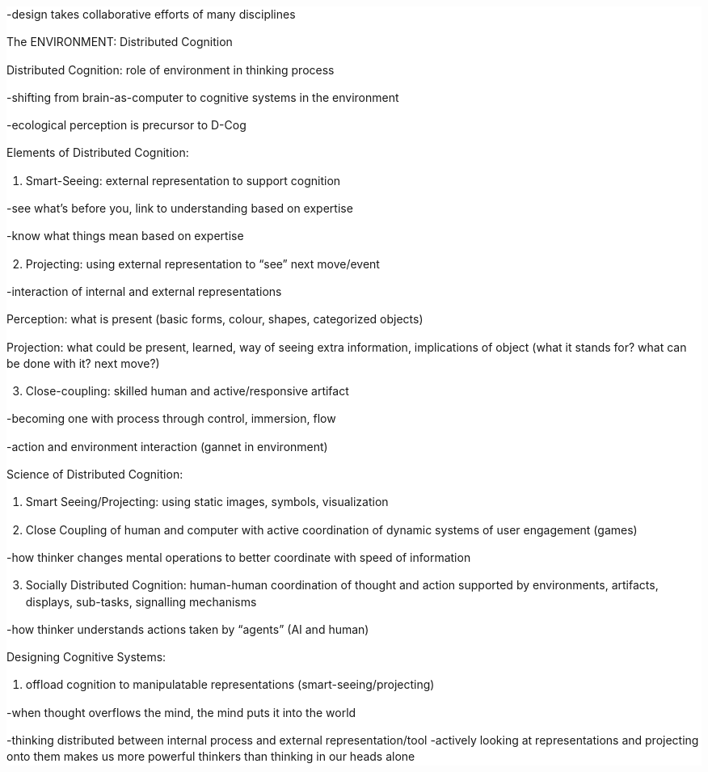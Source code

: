 -design takes collaborative efforts of many disciplines 

The ENVIRONMENT: Distributed Cognition

Distributed Cognition: role of environment in thinking process

-shifting from brain-as-computer to cognitive systems in the environment

-ecological perception is precursor to D-Cog

  

Elements of Distributed Cognition:

1. Smart-Seeing: external representation to support cognition
    

-see what’s before you, link to understanding based on expertise

-know what things mean based on expertise

2. Projecting: using external representation to “see” next move/event
    

-interaction of internal and external representations

Perception: what is present (basic forms, colour, shapes, categorized objects)

Projection: what could be present, learned, way of seeing extra information, implications of object (what it stands for? what can be done with it? next move?)

3. Close-coupling: skilled human and active/responsive artifact
    

-becoming one with process through control, immersion, flow

-action and environment interaction (gannet in environment)

  

Science of Distributed Cognition:

1. Smart Seeing/Projecting: using static images, symbols, visualization
    
2. Close Coupling of human and computer with active coordination of dynamic systems of user engagement (games)
    

-how thinker changes mental operations to better coordinate with speed of information

3. Socially Distributed Cognition: human-human coordination of thought and action supported by environments, artifacts, displays, sub-tasks, signalling mechanisms
    

-how thinker understands actions taken by “agents” (AI and human)

  

Designing Cognitive Systems:

1. offload cognition to manipulatable representations (smart-seeing/projecting)
    

-when thought overflows the mind, the mind puts it into the world

-thinking distributed between internal process and external representation/tool -actively looking at representations and projecting onto them makes us more powerful thinkers than thinking in our heads alone
